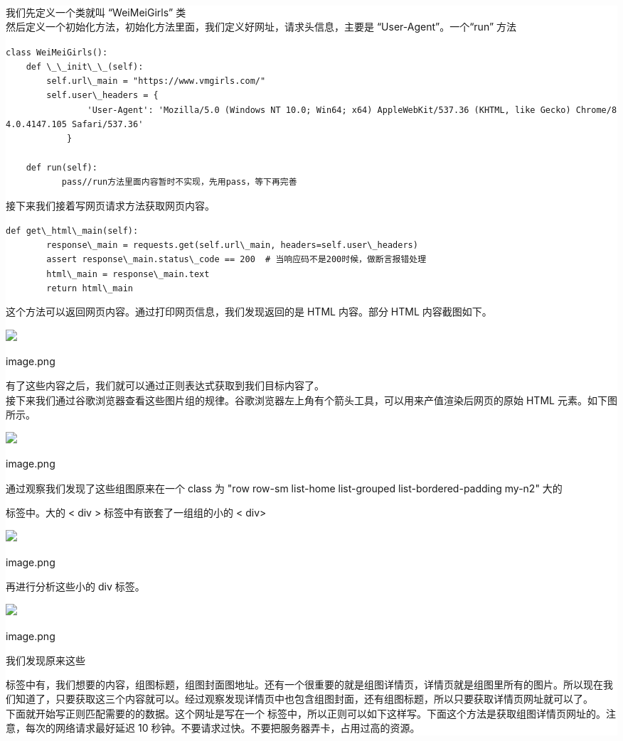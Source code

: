 我们先定义一个类就叫 “WeiMeiGirls” 类  
然后定义一个初始化方法，初始化方法里面，我们定义好网址，请求头信息，主要是 “User-Agent”。一个“run” 方法

```
class WeiMeiGirls():
    def \_\_init\_\_(self):
        self.url\_main = "https://www.vmgirls.com/"
        self.user\_headers = {
                'User-Agent': 'Mozilla/5.0 (Windows NT 10.0; Win64; x64) AppleWebKit/537.36 (KHTML, like Gecko) Chrome/84.0.4147.105 Safari/537.36'
            }

    def run(self):
           pass//run方法里面内容暂时不实现，先用pass，等下再完善
```

接下来我们接着写网页请求方法获取网页内容。

```
def get\_html\_main(self):
        response\_main = requests.get(self.url\_main, headers=self.user\_headers)
        assert response\_main.status\_code == 200  # 当响应码不是200时候，做断言报错处理
        html\_main = response\_main.text
        return html\_main
```

这个方法可以返回网页内容。通过打印网页信息，我们发现返回的是 HTML 内容。部分 HTML 内容截图如下。

![](http://upload-images.jianshu.io/upload_images/1957277-d99e5a21d218a9ea.png)

image.png

有了这些内容之后，我们就可以通过正则表达式获取到我们目标内容了。  
接下来我们通过谷歌浏览器查看这些图片组的规律。谷歌浏览器左上角有个箭头工具，可以用来产值渲染后网页的原始 HTML 元素。如下图所示。

![](http://upload-images.jianshu.io/upload_images/1957277-4fa2cfe611658148.png)

image.png

通过观察我们发现了这些组图原来在一个 class 为 "row row-sm list-home list-grouped list-bordered-padding my-n2" 大的 <div> 标签中。大的 < div > 标签中有嵌套了一组组的小的 < div>

![](http://upload-images.jianshu.io/upload_images/1957277-0f6a85d268129f27.png)

image.png

再进行分析这些小的 div 标签。

![](http://upload-images.jianshu.io/upload_images/1957277-23e72252a074c8c6.png)

image.png

我们发现原来这些 <div> 标签中有，我们想要的内容，组图标题，组图封面图地址。还有一个很重要的就是组图详情页，详情页就是组图里所有的图片。所以现在我们知道了，只要获取这三个内容就可以。经过观察发现详情页中也包含组图封面，还有组图标题，所以只要获取详情页网址就可以了。  
下面就开始写正则匹配需要的的数据。这个网址是写在一个 <a> 标签中，所以正则可以如下这样写。下面这个方法是获取组图详情页网址的。注意，每次的网络请求最好延迟 10 秒钟。不要请求过快。不要把服务器弄卡，占用过高的资源。
